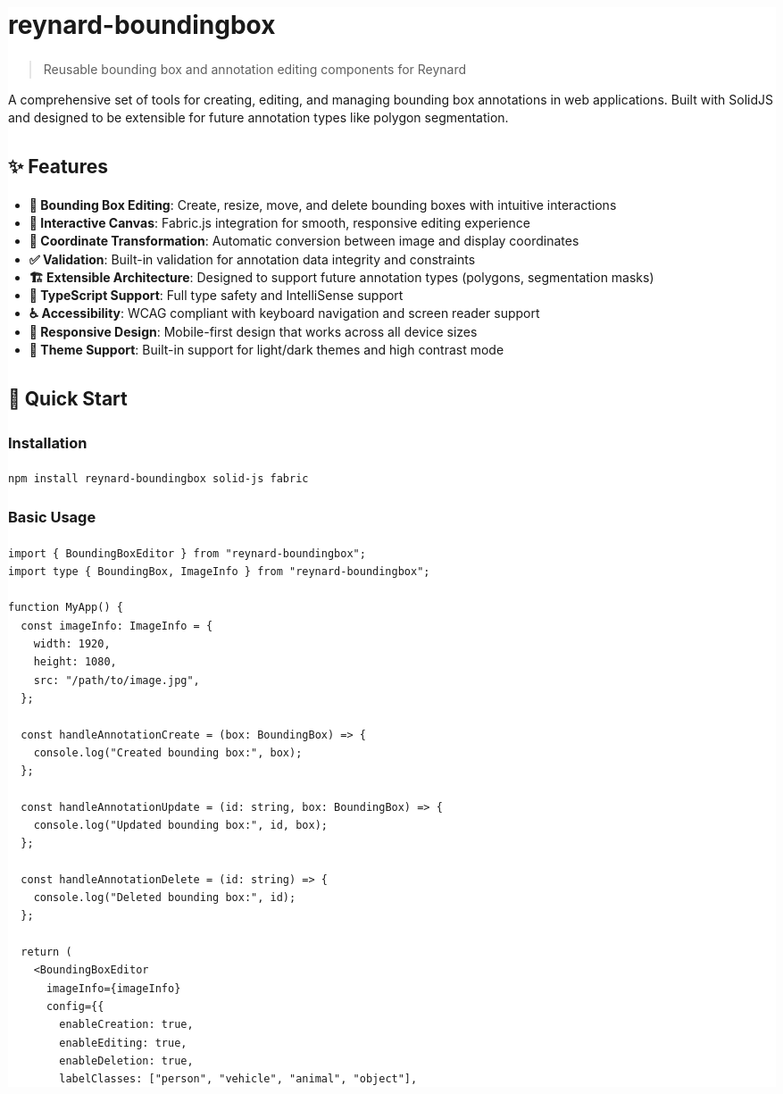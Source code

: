 # reynard-boundingbox

> Reusable bounding box and annotation editing components for Reynard

A comprehensive set of tools for creating, editing, and
managing bounding box annotations in web applications. Built with SolidJS and
designed to be extensible for future annotation types like polygon segmentation.

## ✨ Features

- **🎯 Bounding Box Editing**: Create, resize, move, and delete bounding boxes with intuitive interactions
- **🎨 Interactive Canvas**: Fabric.js integration for smooth, responsive editing experience
- **🔄 Coordinate Transformation**: Automatic conversion between image and display coordinates
- **✅ Validation**: Built-in validation for annotation data integrity and constraints
- **🏗️ Extensible Architecture**: Designed to support future annotation types (polygons, segmentation masks)
- **📘 TypeScript Support**: Full type safety and IntelliSense support
- **♿ Accessibility**: WCAG compliant with keyboard navigation and screen reader support
- **📱 Responsive Design**: Mobile-first design that works across all device sizes
- **🎨 Theme Support**: Built-in support for light/dark themes and high contrast mode

## 🚀 Quick Start

### Installation

```bash
npm install reynard-boundingbox solid-js fabric
```

### Basic Usage

```tsx
import { BoundingBoxEditor } from "reynard-boundingbox";
import type { BoundingBox, ImageInfo } from "reynard-boundingbox";

function MyApp() {
  const imageInfo: ImageInfo = {
    width: 1920,
    height: 1080,
    src: "/path/to/image.jpg",
  };

  const handleAnnotationCreate = (box: BoundingBox) => {
    console.log("Created bounding box:", box);
  };

  const handleAnnotationUpdate = (id: string, box: BoundingBox) => {
    console.log("Updated bounding box:", id, box);
  };

  const handleAnnotationDelete = (id: string) => {
    console.log("Deleted bounding box:", id);
  };

  return (
    <BoundingBoxEditor
      imageInfo={imageInfo}
      config={{
        enableCreation: true,
        enableEditing: true,
        enableDeletion: true,
        labelClasses: ["person", "vehicle", "animal", "object"],
```